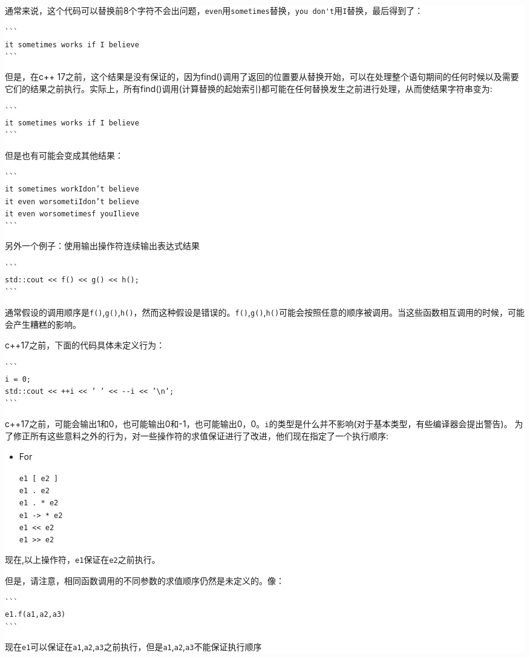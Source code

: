 通常来说，这个代码可以替换前8个字符不会出问题，`even`用`sometimes`替换，`you don't`用`I`替换，最后得到了：

	```
	it sometimes works if I believe
	```

但是，在c++ 17之前，这个结果是没有保证的，因为find()调用了返回的位置要从替换开始，可以在处理整个语句期间的任何时候以及需要它们的结果之前执行。实际上，所有find()调用(计算替换的起始索引)都可能在任何替换发生之前进行处理，从而使结果字符串变为:

	```
	it sometimes works if I believe
	```

但是也有可能会变成其他结果：

	```
	it sometimes workIdon’t believe
	it even worsometiIdon’t believe
	it even worsometimesf youIlieve
	```

另外一个例子：使用输出操作符连续输出表达式结果

	```
	std::cout << f() << g() << h();
	```

通常假设的调用顺序是`f()`,`g()`,`h()`，然而这种假设是错误的。`f()`,`g()`,`h()`可能会按照任意的顺序被调用。当这些函数相互调用的时候，可能会产生糟糕的影响。

c++17之前，下面的代码具体未定义行为：

	```
	i = 0;
	std::cout << ++i << ’ ’ << --i << ’\n’;
	```

c++17之前，可能会输出1和0，也可能输出0和-1，也可能输出0，0。`i`的类型是什么并不影响(对于基本类型，有些编译器会提出警告)。
为了修正所有这些意料之外的行为，对一些操作符的求值保证进行了改进，他们现在指定了一个执行顺序:
+ For
	
	```
	e1 [ e2 ]
	e1 . e2
	e1 . * e2
	e1 -> * e2
	e1 << e2
	e1 >> e2
	```

现在,以上操作符，`e1`保证在`e2`之前执行。

但是，请注意，相同函数调用的不同参数的求值顺序仍然是未定义的。像：

	```
	e1.f(a1,a2,a3)
	```

现在`e1`可以保证在`a1`,`a2`,`a3`之前执行，但是`a1`,`a2`,`a3`不能保证执行顺序
